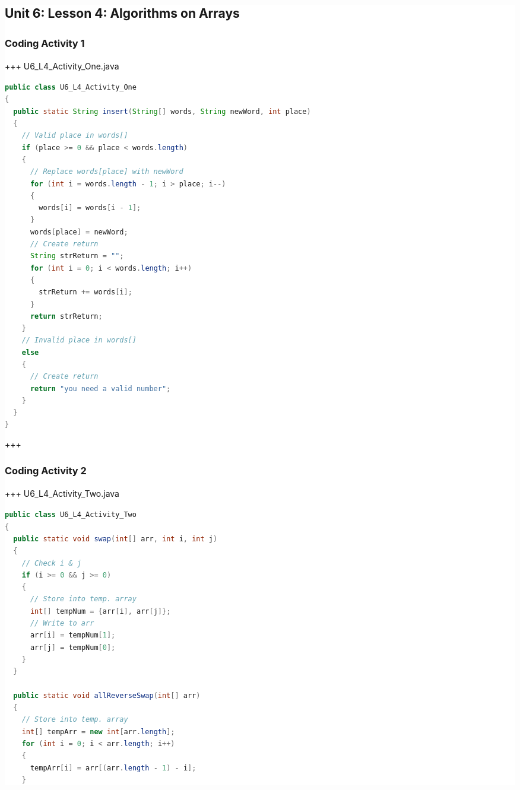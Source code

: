 ## Unit 6: Lesson 4: Algorithms on Arrays

### Coding Activity 1
+++ U6_L4_Activity_One.java
```java
public class U6_L4_Activity_One
{
  public static String insert(String[] words, String newWord, int place)
  {
    // Valid place in words[]
    if (place >= 0 && place < words.length)
    {
      // Replace words[place] with newWord
      for (int i = words.length - 1; i > place; i--)
      {
        words[i] = words[i - 1];
      }
      words[place] = newWord;
      // Create return
      String strReturn = "";
      for (int i = 0; i < words.length; i++)
      {
        strReturn += words[i];
      }
      return strReturn;
    }
    // Invalid place in words[]
    else
    {
      // Create return
      return "you need a valid number";
    }
  }
}
```
+++

### Coding Activity 2
+++ U6_L4_Activity_Two.java
```java
public class U6_L4_Activity_Two
{
  public static void swap(int[] arr, int i, int j)
  {
    // Check i & j
    if (i >= 0 && j >= 0)
    {
      // Store into temp. array
      int[] tempNum = {arr[i], arr[j]};
      // Write to arr
      arr[i] = tempNum[1];
      arr[j] = tempNum[0];
    }
  }
  
  public static void allReverseSwap(int[] arr)
  {
    // Store into temp. array
    int[] tempArr = new int[arr.length];
    for (int i = 0; i < arr.length; i++)
    {
      tempArr[i] = arr[(arr.length - 1) - i];
    }
```